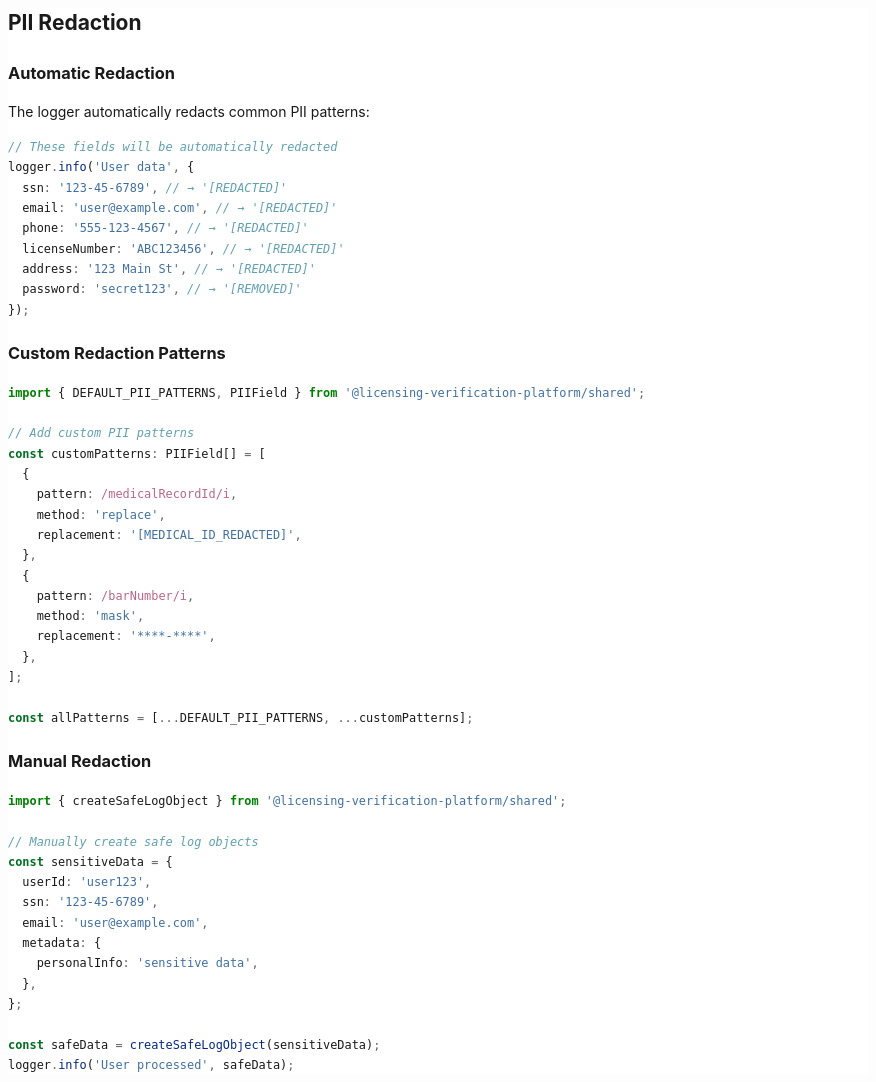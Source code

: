 ## PII Redaction

### Automatic Redaction

The logger automatically redacts common PII patterns:

```typescript
// These fields will be automatically redacted
logger.info('User data', {
  ssn: '123-45-6789', // → '[REDACTED]'
  email: 'user@example.com', // → '[REDACTED]'
  phone: '555-123-4567', // → '[REDACTED]'
  licenseNumber: 'ABC123456', // → '[REDACTED]'
  address: '123 Main St', // → '[REDACTED]'
  password: 'secret123', // → '[REMOVED]'
});
```

### Custom Redaction Patterns

```typescript
import { DEFAULT_PII_PATTERNS, PIIField } from '@licensing-verification-platform/shared';

// Add custom PII patterns
const customPatterns: PIIField[] = [
  {
    pattern: /medicalRecordId/i,
    method: 'replace',
    replacement: '[MEDICAL_ID_REDACTED]',
  },
  {
    pattern: /barNumber/i,
    method: 'mask',
    replacement: '****-****',
  },
];

const allPatterns = [...DEFAULT_PII_PATTERNS, ...customPatterns];
```

### Manual Redaction

```typescript
import { createSafeLogObject } from '@licensing-verification-platform/shared';

// Manually create safe log objects
const sensitiveData = {
  userId: 'user123',
  ssn: '123-45-6789',
  email: 'user@example.com',
  metadata: {
    personalInfo: 'sensitive data',
  },
};

const safeData = createSafeLogObject(sensitiveData);
logger.info('User processed', safeData);
```
